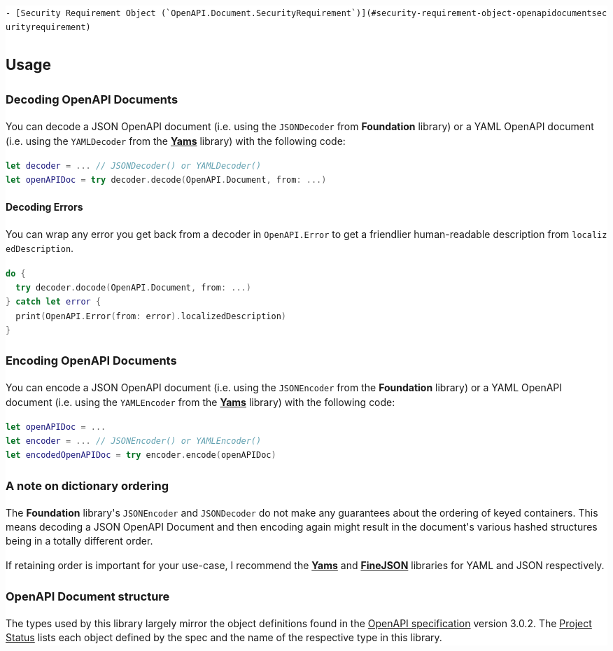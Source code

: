 	- [Security Requirement Object (`OpenAPI.Document.SecurityRequirement`)](#security-requirement-object-openapidocumentsecurityrequirement)

## Usage

### Decoding OpenAPI Documents

You can decode a JSON OpenAPI document (i.e. using the `JSONDecoder` from **Foundation** library) or a YAML OpenAPI document (i.e. using the `YAMLDecoder` from the [**Yams**](https://github.com/jpsim/Yams) library) with the following code:
```swift
let decoder = ... // JSONDecoder() or YAMLDecoder()
let openAPIDoc = try decoder.decode(OpenAPI.Document, from: ...)
```

#### Decoding Errors
You can wrap any error you get back from a decoder in `OpenAPI.Error` to get a friendlier human-readable description from `localizedDescription`.

```swift
do {
  try decoder.docode(OpenAPI.Document, from: ...)
} catch let error {
  print(OpenAPI.Error(from: error).localizedDescription)  
}
```

### Encoding OpenAPI Documents

You can encode a JSON OpenAPI document (i.e. using the `JSONEncoder` from the **Foundation** library) or a YAML OpenAPI document (i.e. using the `YAMLEncoder` from the [**Yams**](https://github.com/jpsim/Yams) library) with the following code:
```swift
let openAPIDoc = ...
let encoder = ... // JSONEncoder() or YAMLEncoder()
let encodedOpenAPIDoc = try encoder.encode(openAPIDoc)
```

### A note on dictionary ordering
The **Foundation** library's `JSONEncoder` and `JSONDecoder` do not make any guarantees about the ordering of keyed containers. This means decoding a JSON OpenAPI Document and then encoding again might result in the document's various hashed structures being in a totally different order.

If retaining order is important for your use-case, I recommend the [**Yams**](https://github.com/jpsim/Yams) and [**FineJSON**](https://github.com/omochi/FineJSON) libraries for YAML and JSON respectively.

### OpenAPI Document structure
The types used by this library largely mirror the object definitions found in the [OpenAPI specification](https://github.com/OAI/OpenAPI-Specification/blob/master/versions/3.0.2.md)  version 3.0.2. The [Project Status](#project-status) lists each object defined by the spec and the name of the respective type in this library.
